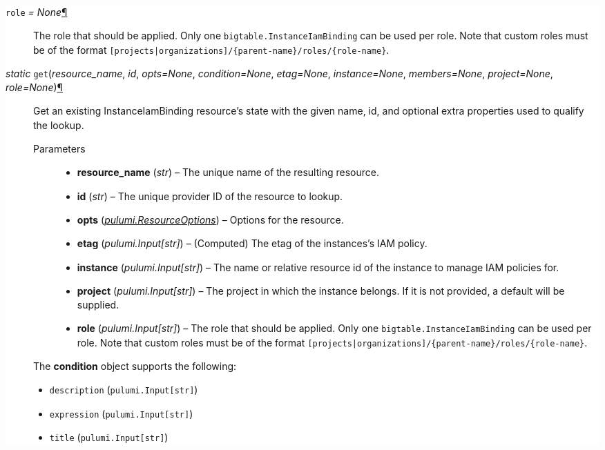 <dl class="attribute">
<dt id="pulumi_gcp.bigtable.InstanceIamBinding.role">
<code class="sig-name descname">role</code><em class="property"> = None</em><a class="headerlink" href="#pulumi_gcp.bigtable.InstanceIamBinding.role" title="Permalink to this definition">¶</a></dt>
<dd><p>The role that should be applied. Only one
<code class="docutils literal notranslate"><span class="pre">bigtable.InstanceIamBinding</span></code> can be used per role. Note that custom roles must be of the format
<code class="docutils literal notranslate"><span class="pre">[projects|organizations]/{parent-name}/roles/{role-name}</span></code>.</p>
</dd></dl>

<dl class="method">
<dt id="pulumi_gcp.bigtable.InstanceIamBinding.get">
<em class="property">static </em><code class="sig-name descname">get</code><span class="sig-paren">(</span><em class="sig-param">resource_name</em>, <em class="sig-param">id</em>, <em class="sig-param">opts=None</em>, <em class="sig-param">condition=None</em>, <em class="sig-param">etag=None</em>, <em class="sig-param">instance=None</em>, <em class="sig-param">members=None</em>, <em class="sig-param">project=None</em>, <em class="sig-param">role=None</em><span class="sig-paren">)</span><a class="headerlink" href="#pulumi_gcp.bigtable.InstanceIamBinding.get" title="Permalink to this definition">¶</a></dt>
<dd><p>Get an existing InstanceIamBinding resource’s state with the given name, id, and optional extra
properties used to qualify the lookup.</p>
<dl class="field-list simple">
<dt class="field-odd">Parameters</dt>
<dd class="field-odd"><ul class="simple">
<li><p><strong>resource_name</strong> (<em>str</em>) – The unique name of the resulting resource.</p></li>
<li><p><strong>id</strong> (<em>str</em>) – The unique provider ID of the resource to lookup.</p></li>
<li><p><strong>opts</strong> (<a class="reference internal" href="../../pulumi/#pulumi.ResourceOptions" title="pulumi.ResourceOptions"><em>pulumi.ResourceOptions</em></a>) – Options for the resource.</p></li>
<li><p><strong>etag</strong> (<em>pulumi.Input</em><em>[</em><em>str</em><em>]</em>) – (Computed) The etag of the instances’s IAM policy.</p></li>
<li><p><strong>instance</strong> (<em>pulumi.Input</em><em>[</em><em>str</em><em>]</em>) – The name or relative resource id of the instance to manage IAM policies for.</p></li>
<li><p><strong>project</strong> (<em>pulumi.Input</em><em>[</em><em>str</em><em>]</em>) – The project in which the instance belongs. If it
is not provided, a default will be supplied.</p></li>
<li><p><strong>role</strong> (<em>pulumi.Input</em><em>[</em><em>str</em><em>]</em>) – The role that should be applied. Only one
<code class="docutils literal notranslate"><span class="pre">bigtable.InstanceIamBinding</span></code> can be used per role. Note that custom roles must be of the format
<code class="docutils literal notranslate"><span class="pre">[projects|organizations]/{parent-name}/roles/{role-name}</span></code>.</p></li>
</ul>
</dd>
</dl>
<p>The <strong>condition</strong> object supports the following:</p>
<ul class="simple">
<li><p><code class="docutils literal notranslate"><span class="pre">description</span></code> (<code class="docutils literal notranslate"><span class="pre">pulumi.Input[str]</span></code>)</p></li>
<li><p><code class="docutils literal notranslate"><span class="pre">expression</span></code> (<code class="docutils literal notranslate"><span class="pre">pulumi.Input[str]</span></code>)</p></li>
<li><p><code class="docutils literal notranslate"><span class="pre">title</span></code> (<code class="docutils literal notranslate"><span class="pre">pulumi.Input[str]</span></code>)</p></li>
</ul>
</dd></dl>
